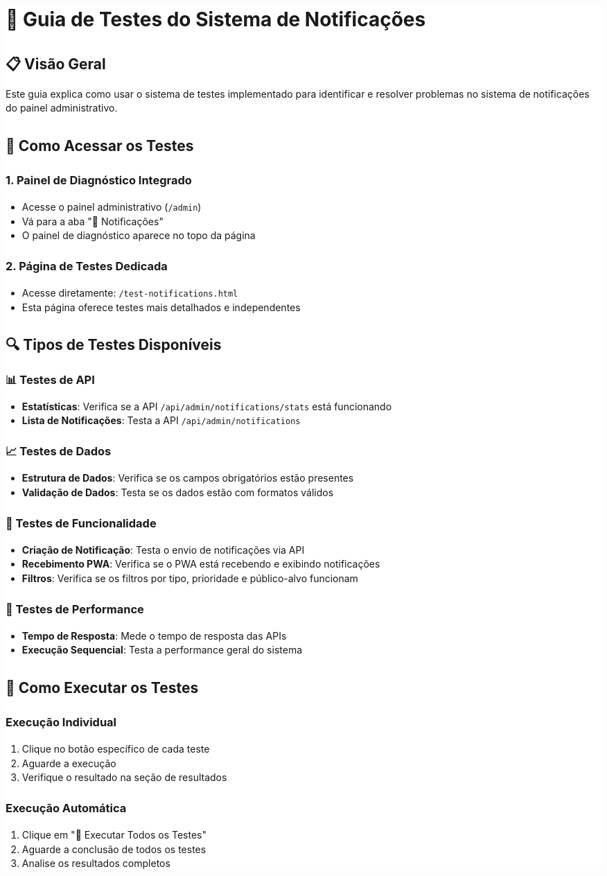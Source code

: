 # 🧪 Guia de Testes do Sistema de Notificações

## 📋 Visão Geral

Este guia explica como usar o sistema de testes implementado para identificar e resolver problemas no sistema de notificações do painel administrativo.

## 🚀 Como Acessar os Testes

### 1. Painel de Diagnóstico Integrado
- Acesse o painel administrativo (`/admin`)
- Vá para a aba "📢 Notificações"
- O painel de diagnóstico aparece no topo da página

### 2. Página de Testes Dedicada
- Acesse diretamente: `/test-notifications.html`
- Esta página oferece testes mais detalhados e independentes

## 🔍 Tipos de Testes Disponíveis

### 📊 Testes de API
- **Estatísticas**: Verifica se a API `/api/admin/notifications/stats` está funcionando
- **Lista de Notificações**: Testa a API `/api/admin/notifications`

### 📈 Testes de Dados
- **Estrutura de Dados**: Verifica se os campos obrigatórios estão presentes
- **Validação de Dados**: Testa se os dados estão com formatos válidos

### 🎯 Testes de Funcionalidade
- **Criação de Notificação**: Testa o envio de notificações via API
- **Recebimento PWA**: Verifica se o PWA está recebendo e exibindo notificações
- **Filtros**: Verifica se os filtros por tipo, prioridade e público-alvo funcionam

### 🚀 Testes de Performance
- **Tempo de Resposta**: Mede o tempo de resposta das APIs
- **Execução Sequencial**: Testa a performance geral do sistema

## 🧪 Como Executar os Testes

### Execução Individual
1. Clique no botão específico de cada teste
2. Aguarde a execução
3. Verifique o resultado na seção de resultados

### Execução Automática
1. Clique em "🧪 Executar Todos os Testes"
2. Aguarde a conclusão de todos os testes
3. Analise os resultados completos
